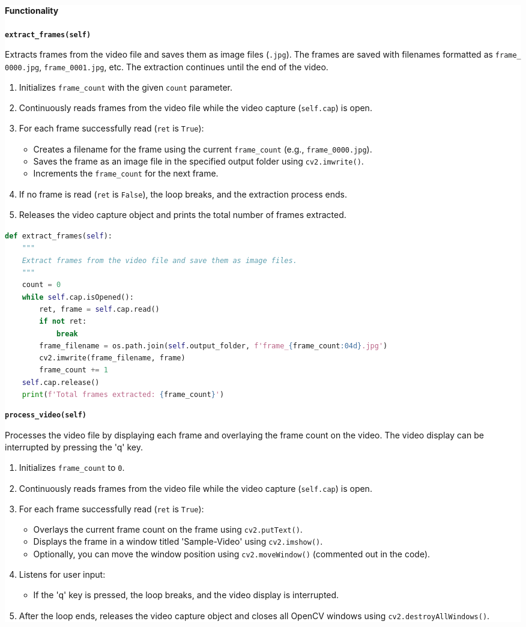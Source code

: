 #### **Functionality**

**`extract_frames(self)`**

Extracts frames from the video file and saves them as image files (`.jpg`). The frames are saved with filenames formatted as `frame_0000.jpg`, `frame_0001.jpg`, etc. The extraction continues until the end of the video.

1. Initializes `frame_count` with the given `count` parameter.

2. Continuously reads frames from the video file while the video capture (`self.cap`) is open.

3. For each frame successfully read (`ret` is `True`):

    * Creates a filename for the frame using the current `frame_count` (e.g., `frame_0000.jpg`).
    * Saves the frame as an image file in the specified output folder using `cv2.imwrite()`.
    * Increments the `frame_count` for the next frame.
4. If no frame is read (`ret` is `False`), the loop breaks, and the extraction process ends.

5. Releases the video capture object and prints the total number of frames extracted.

```python
def extract_frames(self):
    """
    Extract frames from the video file and save them as image files.
    """
    count = 0
    while self.cap.isOpened():
        ret, frame = self.cap.read()
        if not ret:
            break
        frame_filename = os.path.join(self.output_folder, f'frame_{frame_count:04d}.jpg')
        cv2.imwrite(frame_filename, frame)
        frame_count += 1
    self.cap.release()
    print(f'Total frames extracted: {frame_count}')
```

**`process_video(self)`**

Processes the video file by displaying each frame and overlaying the frame count on the video. The video display can be interrupted by pressing the 'q' key.

1. Initializes `frame_count` to `0`.

2. Continuously reads frames from the video file while the video capture (`self.cap`) is open.

3. For each frame successfully read (`ret` is `True`):
    * Overlays the current frame count on the frame using `cv2.putText()`.
    * Displays the frame in a window titled 'Sample-Video' using `cv2.imshow()`.
    * Optionally, you can move the window position using `cv2.moveWindow()` (commented out in the code).

4. Listens for user input:
    * If the 'q' key is pressed, the loop breaks, and the video display is interrupted.

5. After the loop ends, releases the video capture object and closes all OpenCV windows using `cv2.destroyAllWindows()`.
